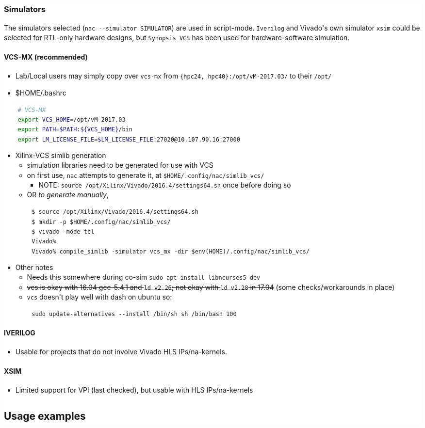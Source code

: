
### Simulators
The simulators selected (`nac --simulator SIMULATOR`) are used in script-mode.
`Iverilog` and Vivado's own simulator `xsim` could be selected for RTL-only hardware designs, but `Synopsis VCS` has been used for hardware-software simulation.



#### VCS-MX (recommended)

- Lab/Local users may simply copy over `vcs-mx` from `{hpc24, hpc40}:/opt/vM-2017.03/` to their `/opt/`

- $HOME/.bashrc

```bash
    # VCS-MX
    export VCS_HOME=/opt/vM-2017.03
    export PATH=$PATH:${VCS_HOME}/bin
    export LM_LICENSE_FILE=$LM_LICENSE_FILE:27020@10.107.90.16:27000
```

- Xilinx-VCS simlib generation
    - simulation libraries need to be generated for use with VCS
    - on first use, `nac` attempts to generate it, at `$HOME/.config/nac/simlib_vcs/`
        - NOTE: `source /opt/Xilinx/Vivado/2016.4/settings64.sh` once before doing so
    - OR *to generate manually*,
```
        $ source /opt/Xilinx/Vivado/2016.4/settings64.sh
        $ mkdir -p $HOME/.config/nac/simlib_vcs/
        $ vivado -mode tcl
        Vivado% 
        Vivado% compile_simlib -simulator vcs_mx -dir $env(HOME)/.config/nac/simlib_vcs/
```
- Other notes
    - Needs this somewhere during co-sim `sudo apt install libncurses5-dev`
    - <s>vcs is okay with 16.04 gcc-5.4.1 and `ld v2.26`; not okay with `ld v2.28` in 17.04</s> (some checks/workarounds in place) 
    - `vcs` doesn't play well with dash on ubuntu so: 
```
        sudo update-alternatives --install /bin/sh sh /bin/bash 100
```



#### IVERILOG

- Usable for projects that do not involve Vivado HLS IPs/na-kernels.

#### XSIM 

- Limited support for VPI (last checked), but usable with HLS IPs/na-kernels 





## Usage examples
